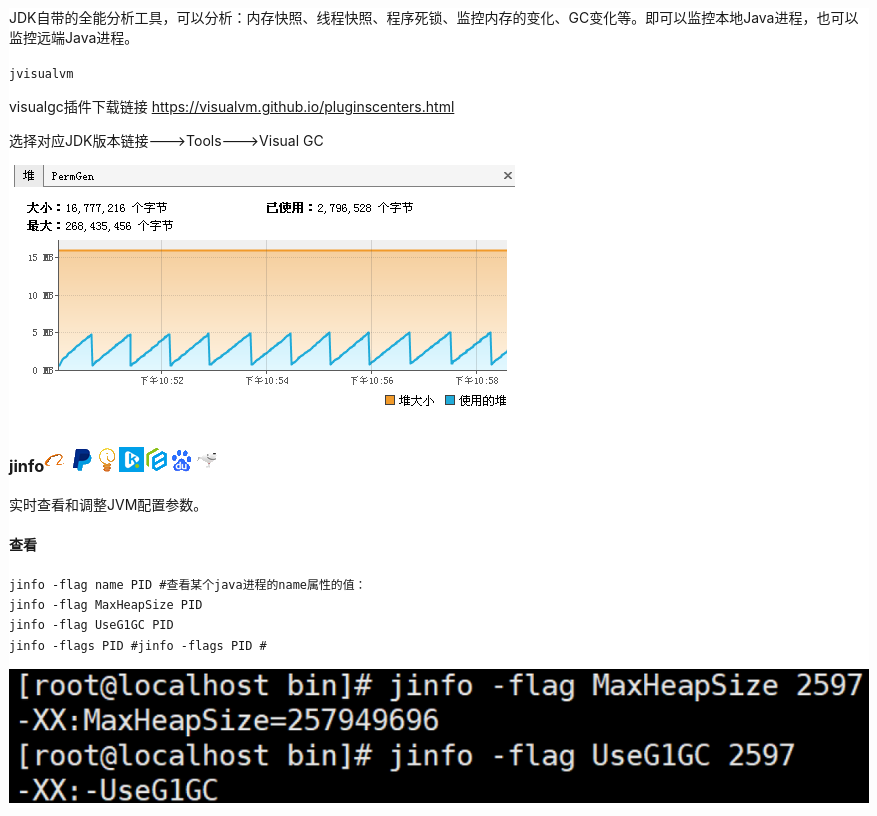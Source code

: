 JDK自带的全能分析工具，可以分析：内存快照、线程快照、程序死锁、监控内存的变化、GC变化等。即可以监控本地Java进程，也可以监控远端Java进程。

```shell
jvisualvm
```

visualgc插件下载链接 https://visualvm.github.io/pluginscenters.html

选择对应JDK版本链接--->Tools--->Visual GC

<img src="./images/CSE301044.png" />

### jinfo<img src="./icons/alibaba.gif" /><img src="./icons/paypal.gif" /><img src="./icons/gupao.gif" /><img src="./icons/kaikeba.gif" /><img src="./icons/luban.gif" /><img src="./icons/baidu.gif" /><img src="./icons/jd.gif" />

实时查看和调整JVM配置参数。

#### 查看

```shell
jinfo -flag name PID #查看某个java进程的name属性的值：
jinfo -flag MaxHeapSize PID
jinfo -flag UseG1GC PID
jinfo -flags PID #jinfo -flags PID #
```

<img src="./images/CSE301045.png" />
